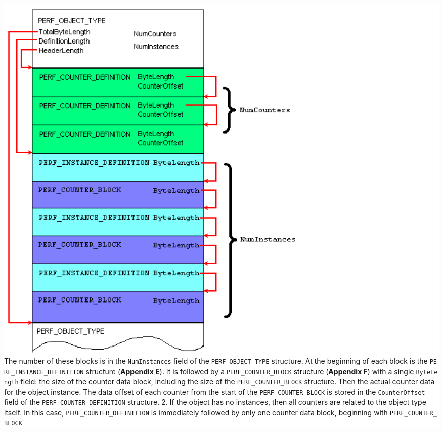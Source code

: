 ![](images/4.png)    
The number of these blocks is in the `NumInstances` field of the `PERF_OBJECT_TYPE` structure. 
At the beginning of each block is the `PERF_INSTANCE_DEFINITION` structure (**Appendix E**). It is followed by 
a `PERF_COUNTER_BLOCK` structure (**Appendix F**) with a single `ByteLength` field: the size of the counter data 
block, including the size of the `PERF_COUNTER_BLOCK` structure. Then the actual counter data 
for the object instance. The data offset of each counter from the start of the `PERF_COUNTER_BLOCK` 
is stored in the `CounterOffset` field of the `PERF_COUNTER_DEFINITION` structure.
2. If the object has no instances, then all counters are related to the object type itself. 
In this case, `PERF_COUNTER_DEFINITION` is immediately followed by only one counter data block, 
beginning with `PERF_COUNTER_BLOCK`
